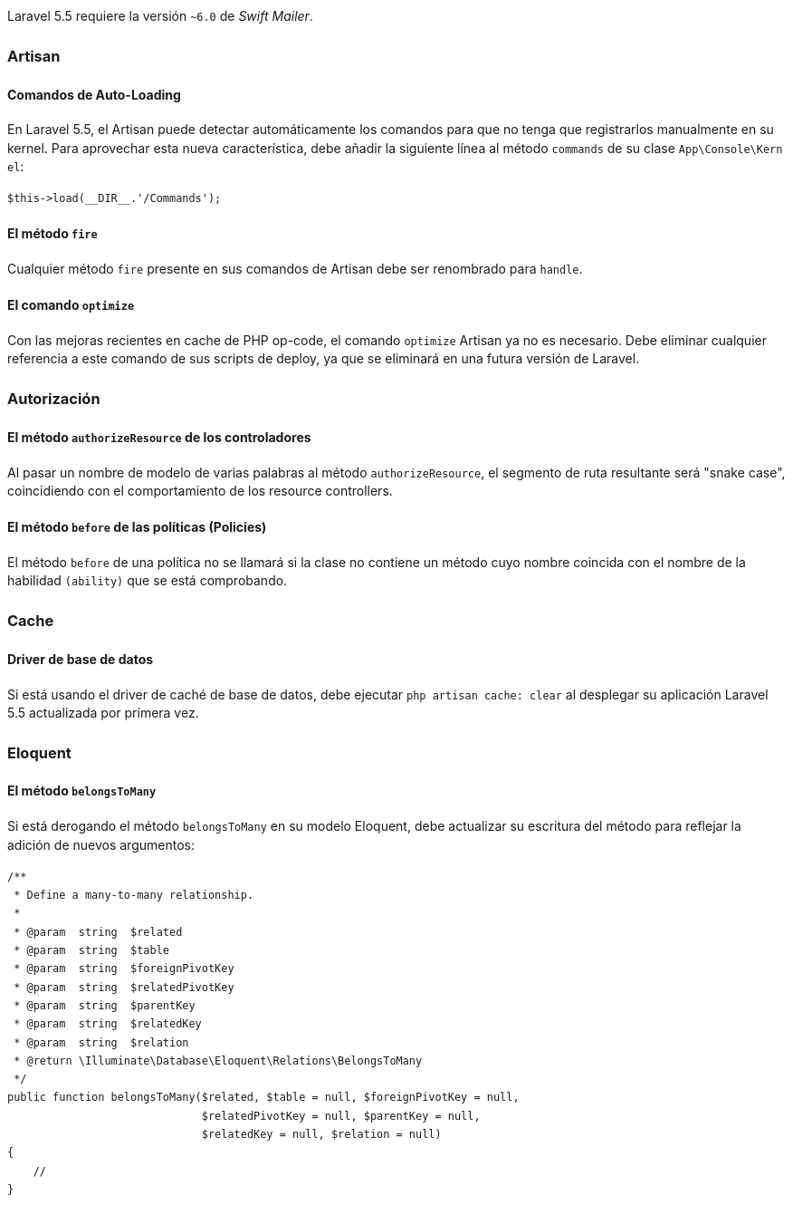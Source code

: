 Laravel 5.5 requiere la versión `~6.0` de *Swift Mailer*.

### Artisan

#### Comandos de Auto-Loading

En Laravel 5.5, el Artisan puede detectar automáticamente los comandos para que no tenga que registrarlos manualmente en su kernel. Para aprovechar esta nueva característica, debe añadir la siguiente línea al método `commands` de su clase `App\Console\Kernel`:

    $this->load(__DIR__.'/Commands');
    

#### El método `fire`

Cualquier método `fire` presente en sus comandos de Artisan debe ser renombrado para `handle`.

#### El comando `optimize`

Con las mejoras recientes en cache de PHP op-code, el comando `optimize` Artisan ya no es necesario. Debe eliminar cualquier referencia a este comando de sus scripts de deploy, ya que se eliminará en una futura versión de Laravel.

### Autorización

#### El método `authorizeResource` de los controladores

Al pasar un nombre de modelo de varias palabras al método `authorizeResource`, el segmento de ruta resultante será "snake case", coincidiendo con el comportamiento de los resource controllers.

#### El método `before` de las políticas (Policies)

El método `before` de una política no se llamará si la clase no contiene un método cuyo nombre coincida con el nombre de la habilidad `(ability)` que se está comprobando.

### Cache

#### Driver de base de datos

Si está usando el driver de caché de base de datos, debe ejecutar `php artisan cache: clear` al desplegar su aplicación Laravel 5.5 actualizada por primera vez.

### Eloquent

#### El método `belongsToMany`

Si está derogando el método `belongsToMany` en su modelo Eloquent, debe actualizar su escritura del método para reflejar la adición de nuevos argumentos:

    /**
     * Define a many-to-many relationship.
     *
     * @param  string  $related
     * @param  string  $table
     * @param  string  $foreignPivotKey
     * @param  string  $relatedPivotKey
     * @param  string  $parentKey
     * @param  string  $relatedKey
     * @param  string  $relation
     * @return \Illuminate\Database\Eloquent\Relations\BelongsToMany
     */
    public function belongsToMany($related, $table = null, $foreignPivotKey = null,
                                  $relatedPivotKey = null, $parentKey = null,
                                  $relatedKey = null, $relation = null)
    {
        //
    }
    